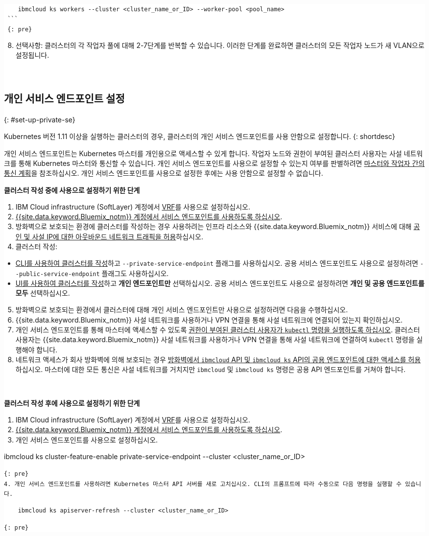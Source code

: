         ibmcloud ks workers --cluster <cluster_name_or_ID> --worker-pool <pool_name>
     ```
     {: pre}

8. 선택사항: 클러스터의 각 작업자 풀에 대해 2-7단계를 반복할 수 있습니다. 이러한 단계를 완료하면 클러스터의 모든 작업자 노드가 새 VLAN으로 설정됩니다.

<br />


## 개인 서비스 엔드포인트 설정
{: #set-up-private-se}

Kubernetes 버전 1.11 이상을 실행하는 클러스터의 경우, 클러스터의 개인 서비스 엔드포인트를 사용 안함으로 설정합니다.
{: shortdesc}

개인 서비스 엔드포인트는 Kubernetes 마스터를 개인용으로 액세스할 수 있게 합니다. 작업자 노드와 권한이 부여된 클러스터 사용자는 사설 네트워크를 통해 Kubernetes 마스터와 통신할 수 있습니다. 개인 서비스 엔드포인트를 사용으로 설정할 수 있는지 여부를 판별하려면 [마스터와 작업자 간의 통신 계획](/docs/containers?topic=containers-cs_network_ov#cs_network_ov_master)을 참조하십시오. 개인 서비스 엔드포인트를 사용으로 설정한 후에는 사용 안함으로 설정할 수 없습니다.

**클러스터 작성 중에 사용으로 설정하기 위한 단계**</br>
1. IBM Cloud infrastructure (SoftLayer) 계정에서 [VRF](/docs/infrastructure/direct-link?topic=direct-link-overview-of-virtual-routing-and-forwarding-vrf-on-ibm-cloud#overview-of-virtual-routing-and-forwarding-vrf-on-ibm-cloud)를 사용으로 설정하십시오.
2. [{{site.data.keyword.Bluemix_notm}} 계정에서 서비스 엔드포인트를 사용하도록 하십시오](/docs/services/service-endpoint?topic=service-endpoint-getting-started#getting-started).
3. 방화벽으로 보호되는 환경에 클러스터를 작성하는 경우 사용하려는 인프라 리소스와 {{site.data.keyword.Bluemix_notm}} 서비스에 대해 [공인 및 사설 IP에 대한 아웃바운드 네트워크 트래픽을 허용](/docs/containers?topic=containers-firewall#firewall_outbound)하십시오.
4. 클러스터 작성:
  * [CLI를 사용하여 클러스터를 작성](/docs/containers?topic=containers-clusters#clusters_cli)하고 `--private-service-endpoint` 플래그를 사용하십시오. 공용 서비스 엔드포인트도 사용으로 설정하려면 `--public-service-endpoint` 플래그도 사용하십시오.
  * [UI를 사용하여 클러스터를 작성](/docs/containers?topic=containers-clusters#clusters_ui_standard)하고 **개인 엔드포인트만** 선택하십시오. 공용 서비스 엔드포인트도 사용으로 설정하려면 **개인 및 공용 엔드포인트를 모두** 선택하십시오.
5. 방화벽으로 보호되는 환경에서 클러스터에 대해 개인 서비스 엔드포인트만 사용으로 설정하려면 다음을 수행하십시오.
  1. {{site.data.keyword.Bluemix_notm}} 사설 네트워크를 사용하거나 VPN 연결을 통해 사설 네트워크에 연결되어 있는지 확인하십시오.
  2. 개인 서비스 엔드포인트를 통해 마스터에 액세스할 수 있도록 [권한이 부여된 클러스터 사용자가 `kubectl` 명령을 실행하도록 하십시오](/docs/containers?topic=containers-firewall#firewall_kubectl). 클러스터 사용자는 {{site.data.keyword.Bluemix_notm}} 사설 네트워크를 사용하거나 VPN 연결을 통해 사설 네트워크에 연결하여 `kubectl` 명령을 실행해야 합니다.
  3. 네트워크 액세스가 회사 방화벽에 의해 보호되는 경우 [방화벽에서 `ibmcloud` API 및 `ibmcloud ks` API의 공용 엔드포인트에 대한 액세스를 허용](/docs/containers?topic=containers-firewall#firewall_bx)하십시오. 마스터에 대한 모든 통신은 사설 네트워크를 거치지만 `ibmcloud` 및 `ibmcloud ks` 명령은 공용 API 엔드포인트를 거쳐야 합니다.

  </br>

**클러스터 작성 후에 사용으로 설정하기 위한 단계**</br>
1. IBM Cloud infrastructure (SoftLayer) 계정에서 [VRF](/docs/infrastructure/direct-link?topic=direct-link-overview-of-virtual-routing-and-forwarding-vrf-on-ibm-cloud#overview-of-virtual-routing-and-forwarding-vrf-on-ibm-cloud)를 사용으로 설정하십시오.
2. [{{site.data.keyword.Bluemix_notm}} 계정에서 서비스 엔드포인트를 사용하도록 하십시오](/docs/services/service-endpoint?topic=service-endpoint-getting-started#getting-started).
3. 개인 서비스 엔드포인트를 사용으로 설정하십시오.
   ```
  ibmcloud ks cluster-feature-enable private-service-endpoint --cluster <cluster_name_or_ID>
   ```
   {: pre}
4. 개인 서비스 엔드포인트를 사용하려면 Kubernetes 마스터 API 서버를 새로 고치십시오. CLI의 프롬프트에 따라 수동으로 다음 명령을 실행할 수 있습니다.
   ```
        ibmcloud ks apiserver-refresh --cluster <cluster_name_or_ID>
   ```
   {: pre}
